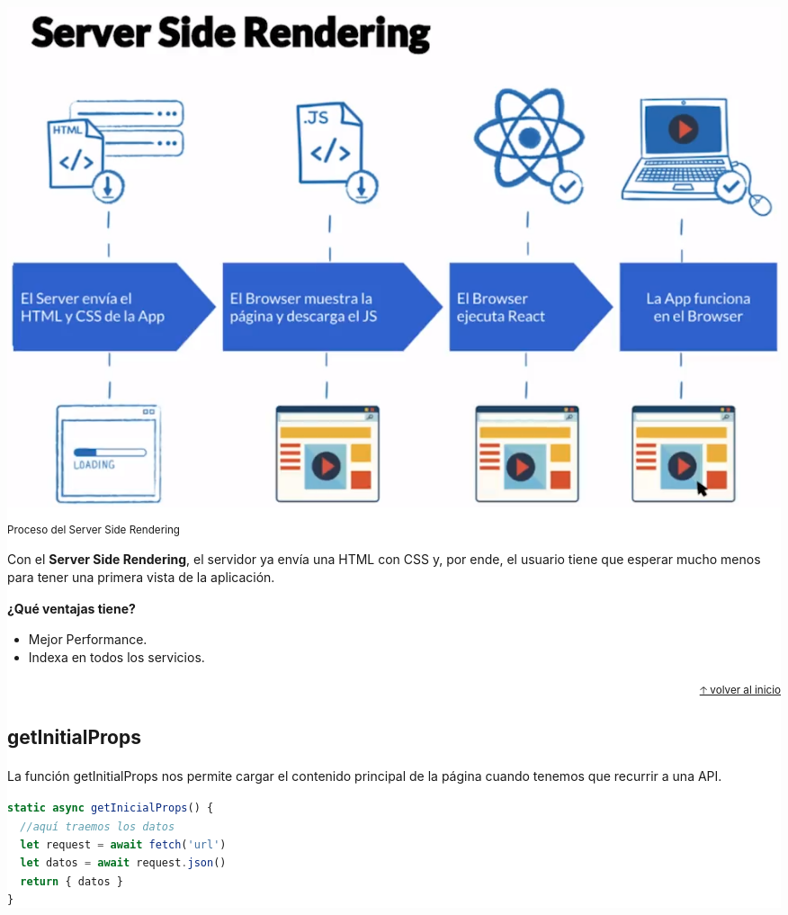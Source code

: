   <img src="img/server-side-rendering.png">
  <small><p>Proceso del Server Side Rendering</p></small>
</div>

Con el **Server Side Rendering**, el servidor ya envía una HTML con CSS y, por ende, el usuario tiene que esperar mucho menos para tener una primera vista de la aplicación.

**¿Qué ventajas tiene?**
* Mejor Performance.
* Indexa en todos los servicios.

<div align="right">
  <small><a href="#tabla-de-contenido">🡡 volver al inicio</a></small>
</div>

## getInitialProps

 La función getInitialProps nos permite cargar el contenido principal de la página cuando tenemos que recurrir a una API.

```js
static async getInicialProps() {
  //aquí traemos los datos
  let request = await fetch('url')
  let datos = await request.json()
  return { datos }
}
```
